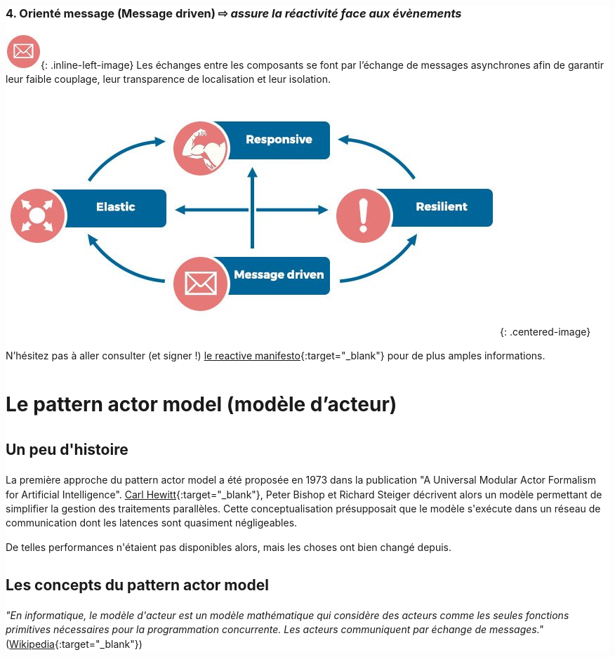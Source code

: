 ### 4. Orienté message (Message driven) &#8680; *assure la réactivité face aux évènements*

![Message driven](/images/posts/actor-model/message-driven.jpg){: .inline-left-image}
Les échanges entre les composants se font par l’échange de messages asynchrones afin de garantir leur faible couplage, leur transparence de localisation et leur isolation.

![Le reactive manifesto](/images/posts/actor-model/reactive-manifesto.jpg)
{: .centered-image}

N’hésitez pas à aller consulter (et signer !) [le reactive manifesto](http://www.reactivemanifesto.org){:target="_blank"} pour de plus amples informations.

# Le pattern actor model (modèle d’acteur)

## Un  peu d'histoire

La première approche du pattern actor model a été proposée en 1973 dans la publication "A Universal Modular Actor Formalism for Artificial Intelligence".
[Carl Hewitt](https://en.wikipedia.org/wiki/Carl_Hewitt){:target="_blank"}, Peter Bishop et Richard Steiger décrivent alors un modèle permettant de simplifier la gestion des traitements parallèles.
Cette conceptualisation présupposait que le modèle s'exécute dans un réseau de communication dont les latences sont quasiment négligeables.

De telles performances n'étaient pas disponibles alors, mais les choses ont bien changé depuis.

## Les concepts du pattern actor model

*"En informatique, le modèle d'acteur est un modèle mathématique qui considère des acteurs comme les seules fonctions primitives nécessaires pour la programmation concurrente. Les acteurs communiquent par échange de messages."* ([Wikipedia](https://fr.wikipedia.org/wiki/Mod%C3%A8le_d%27acteur){:target="_blank"})
